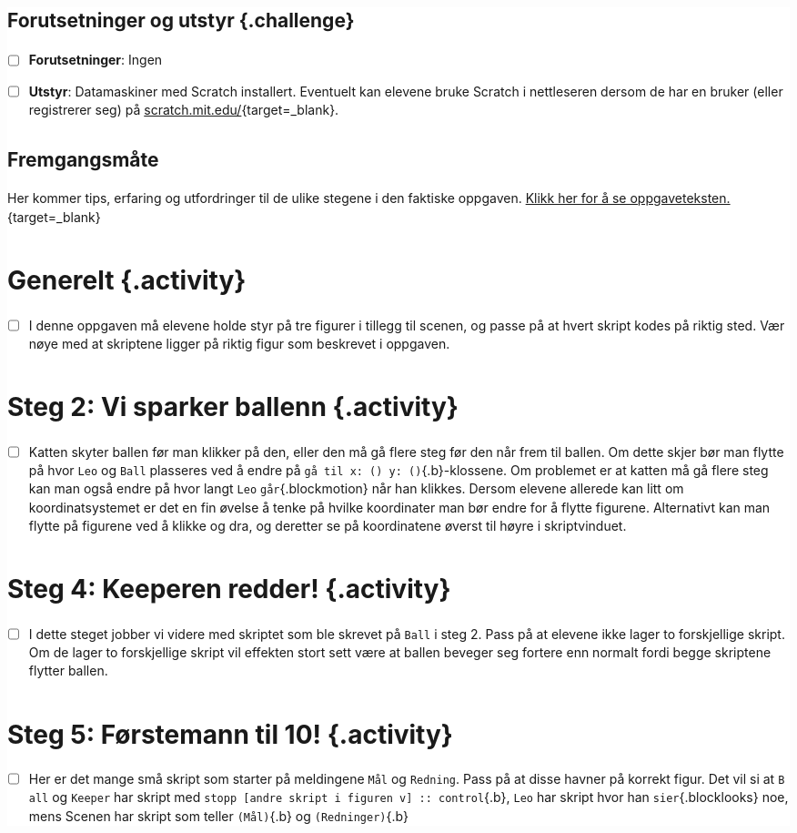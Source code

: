 ## Forutsetninger og utstyr {.challenge}

- [ ] __Forutsetninger__: Ingen

- [ ] __Utstyr__: Datamaskiner med Scratch installert. Eventuelt kan elevene
  bruke Scratch i nettleseren dersom de har en bruker (eller registrerer seg) på
  [scratch.mit.edu/](http://scratch.mit.edu/){target=_blank}.

## Fremgangsmåte

Her kommer tips, erfaring og utfordringer til de ulike stegene i den faktiske
oppgaven. [Klikk her for å se
oppgaveteksten.](../straffespark/straffespark.html){target=_blank}


# Generelt {.activity}

- [ ] I denne oppgaven må elevene holde styr på tre figurer i tillegg til
  scenen, og passe på at hvert skript kodes på riktig sted. Vær nøye med at
  skriptene ligger på riktig figur som beskrevet i oppgaven.


# Steg 2: Vi sparker ballenn {.activity}

- [ ] Katten skyter ballen før man klikker på den, eller den må gå flere steg
  før den når frem til ballen. Om dette skjer bør man flytte på hvor `Leo` og
  `Ball` plasseres ved å endre på `gå til x: () y: ()`{.b}-klossene. Om
  problemet er at katten må gå flere steg kan man også endre på hvor langt `Leo`
  `går`{.blockmotion} når han klikkes. Dersom elevene allerede kan litt om
  koordinatsystemet er det en fin øvelse å tenke på hvilke koordinater man bør
  endre for å flytte figurene. Alternativt kan man flytte på figurene ved å
  klikke og dra, og deretter se på koordinatene øverst til høyre i
  skriptvinduet.


# Steg 4: Keeperen redder! {.activity}

- [ ] I dette steget jobber vi videre med skriptet som ble skrevet på `Ball` i
  steg 2. Pass på at elevene ikke lager to forskjellige skript. Om de lager to
  forskjellige skript vil effekten stort sett være at ballen beveger seg fortere
  enn normalt fordi begge skriptene flytter ballen.


# Steg 5: Førstemann til 10! {.activity}

- [ ] Her er det mange små skript som starter på meldingene `Mål` og `Redning`.
  Pass på at disse havner på korrekt figur. Det vil si at `Ball` og `Keeper` har
  skript med `stopp [andre skript i figuren v] :: control`{.b}, `Leo` har skript
  hvor han `sier`{.blocklooks} noe, mens Scenen har skript som teller
  `(Mål)`{.b} og `(Redninger)`{.b}
